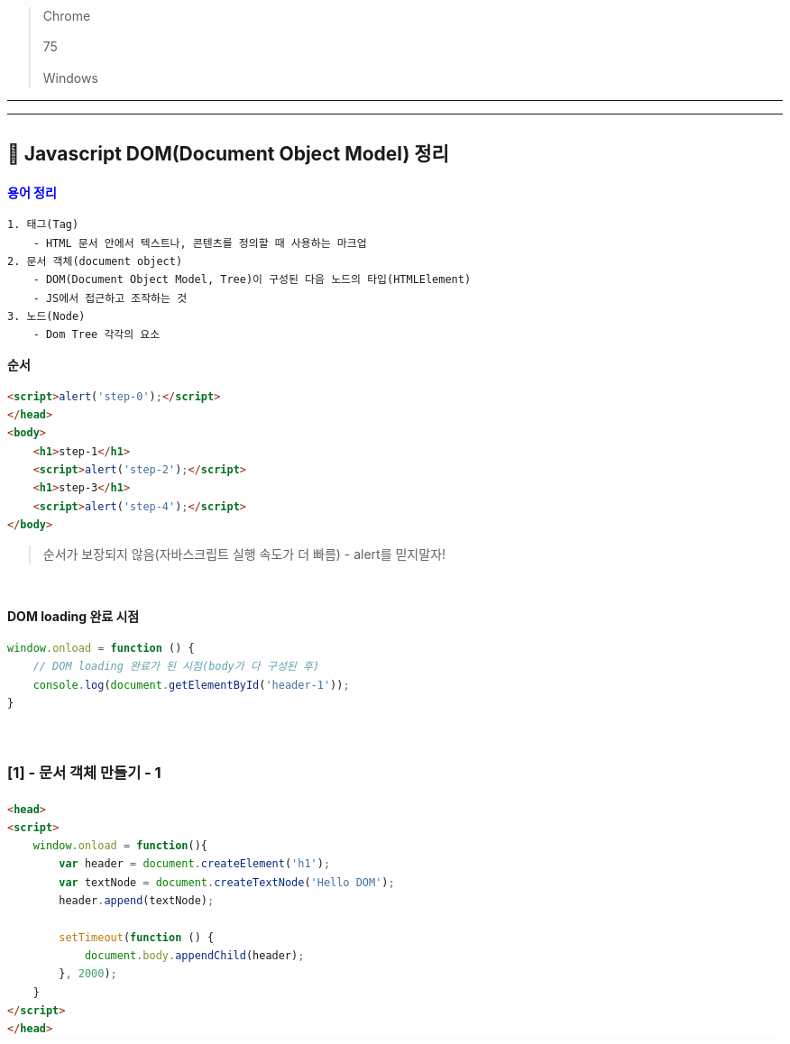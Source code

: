 > Chrome
>
> 75
>
> Windows

---



------

## 🧐 Javascript DOM(Document Object Model) 정리

<b style="color:blue">용어 정리</b>

```
1. 태그(Tag)
	- HTML 문서 안에서 텍스트나, 콘텐츠를 정의할 때 사용하는 마크업
2. 문서 객체(document object)
	- DOM(Document Object Model, Tree)이 구성된 다음 노드의 타입(HTMLElement)
	- JS에서 접근하고 조작하는 것
3. 노드(Node)
	- Dom Tree 각각의 요소
```

**순서**

```html
<script>alert('step-0');</script>
</head>
<body>
    <h1>step-1</h1>
    <script>alert('step-2');</script>
    <h1>step-3</h1>
    <script>alert('step-4');</script>
</body>
```

> 순서가 보장되지 않음(자바스크립트 실행 속도가 더 빠름) - alert를 믿지말자!

<br>

**DOM loading 완료 시점**

```js
window.onload = function () {
    // DOM loading 완료가 된 시점(body가 다 구성된 후)
    console.log(document.getElementById('header-1'));
}
```

<br>

### [1] - 문서 객체 만들기 - 1

```html
<head>
<script>
	window.onload = function(){
		var header = document.createElement('h1');
		var textNode = document.createTextNode('Hello DOM');
		header.append(textNode);

		setTimeout(function () {
			document.body.appendChild(header);
		}, 2000);
	}
</script>
</head>
```